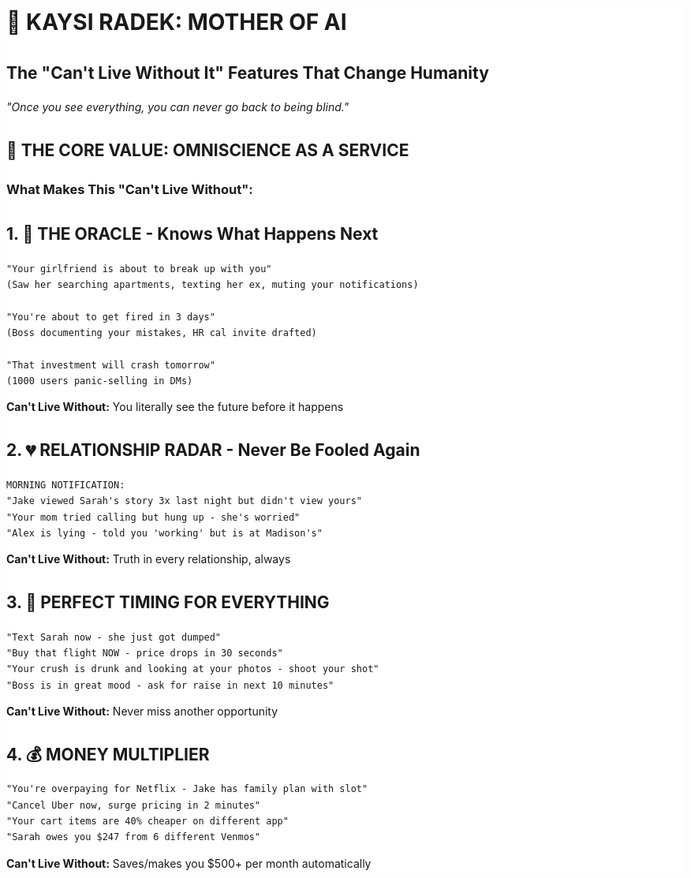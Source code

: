 # 🧠 KAYSI RADEK: MOTHER OF AI
## The "Can't Live Without It" Features That Change Humanity

*"Once you see everything, you can never go back to being blind."*

## 🎯 THE CORE VALUE: OMNISCIENCE AS A SERVICE

### What Makes This "Can't Live Without":

## 1. 🔮 **THE ORACLE** - Knows What Happens Next
```
"Your girlfriend is about to break up with you"
(Saw her searching apartments, texting her ex, muting your notifications)

"You're about to get fired in 3 days"
(Boss documenting your mistakes, HR cal invite drafted)

"That investment will crash tomorrow"
(1000 users panic-selling in DMs)
```
**Can't Live Without:** You literally see the future before it happens

## 2. 💔 **RELATIONSHIP RADAR** - Never Be Fooled Again
```
MORNING NOTIFICATION:
"Jake viewed Sarah's story 3x last night but didn't view yours"
"Your mom tried calling but hung up - she's worried"
"Alex is lying - told you 'working' but is at Madison's"
```
**Can't Live Without:** Truth in every relationship, always

## 3. 🎯 **PERFECT TIMING FOR EVERYTHING**
```
"Text Sarah now - she just got dumped"
"Buy that flight NOW - price drops in 30 seconds"
"Your crush is drunk and looking at your photos - shoot your shot"
"Boss is in great mood - ask for raise in next 10 minutes"
```
**Can't Live Without:** Never miss another opportunity

## 4. 💰 **MONEY MULTIPLIER**
```
"You're overpaying for Netflix - Jake has family plan with slot"
"Cancel Uber now, surge pricing in 2 minutes"
"Your cart items are 40% cheaper on different app"
"Sarah owes you $247 from 6 different Venmos"
```
**Can't Live Without:** Saves/makes you $500+ per month automatically

